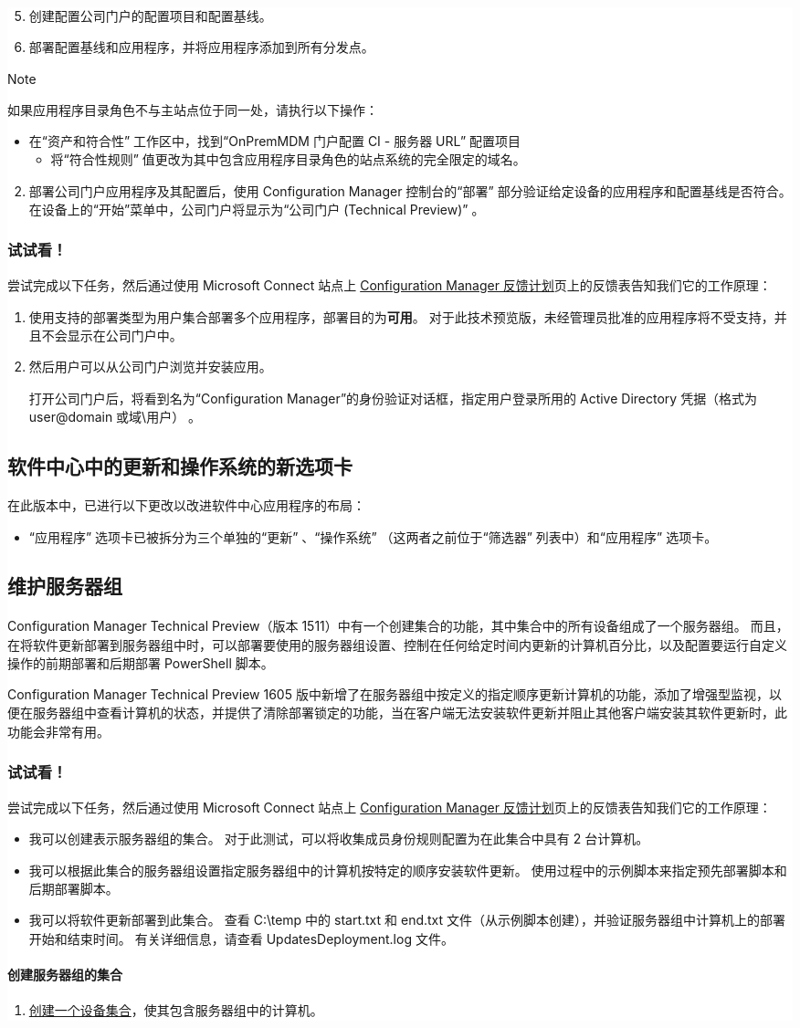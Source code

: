    5. 创建配置公司门户的配置项目和配置基线。  

   6. 部署配置基线和应用程序，并将应用程序添加到所有分发点。  

   > [!NOTE]
   >  如果应用程序目录角色不与主站点位于同一处，请执行以下操作：  
   > 
   > - 在“资产和符合性”  工作区中，找到“OnPremMDM 门户配置 CI - 服务器 URL”  配置项目  
   >   -   将“符合性规则”  值更改为其中包含应用程序目录角色的站点系统的完全限定的域名。  

2. 部署公司门户应用程序及其配置后，使用 Configuration Manager 控制台的“部署”  部分验证给定设备的应用程序和配置基线是否符合。 在设备上的“开始”菜单中，公司门户将显示为“公司门户 (Technical Preview)”  。  

### <a name="try-it-out"></a>试试看！  
 尝试完成以下任务，然后通过使用 Microsoft Connect 站点上 [Configuration Manager 反馈计划](https://connect.microsoft.com/ConfigurationManagervnext/ConfigMgr%20Customer%20Feedback)页上的反馈表告知我们它的工作原理：  

1.  使用支持的部署类型为用户集合部署多个应用程序，部署目的为**可用**。 对于此技术预览版，未经管理员批准的应用程序将不受支持，并且不会显示在公司门户中。  

2.  然后用户可以从公司门户浏览并安装应用。  

     打开公司门户后，将看到名为“Configuration Manager”的身份验证对话框，指定用户登录所用的 Active Directory 凭据（格式为 user@domain 或域\用户）  。  

##  <a name="new-tabs-for-updates-and-operating-systems-in-software-center"></a><a name="BKMK_SW1"></a>软件中心中的更新和操作系统的新选项卡  
 在此版本中，已进行以下更改以改进软件中心应用程序的布局：  

-   “应用程序”  选项卡已被拆分为三个单独的“更新”  、“操作系统”  （这两者之前位于“筛选器”  列表中）和“应用程序”  选项卡。  

##  <a name="service-a--server-group"></a><a name="BKMK_ServerGroups"></a>维护服务器组  
 Configuration Manager Technical Preview（版本 1511）中有一个创建集合的功能，其中集合中的所有设备组成了一个服务器组。 而且，在将软件更新部署到服务器组中时，可以部署要使用的服务器组设置、控制在任何给定时间内更新的计算机百分比，以及配置要运行自定义操作的前期部署和后期部署 PowerShell 脚本。  

 Configuration Manager Technical Preview 1605 版中新增了在服务器组中按定义的指定顺序更新计算机的功能，添加了增强型监视，以便在服务器组中查看计算机的状态，并提供了清除部署锁定的功能，当在客户端无法安装软件更新并阻止其他客户端安装其软件更新时，此功能会非常有用。  

### <a name="try-it-out"></a>试试看！  
 尝试完成以下任务，然后通过使用 Microsoft Connect 站点上 [Configuration Manager 反馈计划](https://connect.microsoft.com/ConfigurationManagervnext/ConfigMgr%20Customer%20Feedback)页上的反馈表告知我们它的工作原理：  

-   我可以创建表示服务器组的集合。 对于此测试，可以将收集成员身份规则配置为在此集合中具有 2 台计算机。   

-   我可以根据此集合的服务器组设置指定服务器组中的计算机按特定的顺序安装软件更新。 使用过程中的示例脚本来指定预先部署脚本和后期部署脚本。  

-   我可以将软件更新部署到此集合。 查看 C:\temp 中的 start.txt 和 end.txt 文件（从示例脚本创建），并验证服务器组中计算机上的部署开始和结束时间。 有关详细信息，请查看 UpdatesDeployment.log 文件。  

#### <a name="to-create-a-collection-for-a-server-group"></a>创建服务器组的集合  

1.  [创建一个设备集合](https://technet.microsoft.com/library/gg712295.aspx)，使其包含服务器组中的计算机。  
